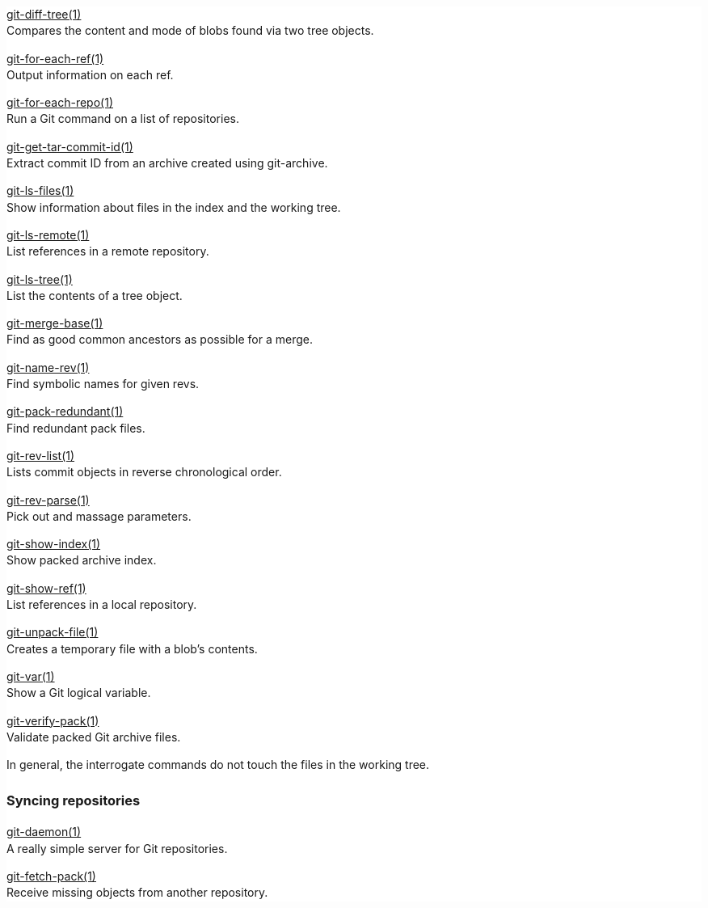 [git-diff-tree(1)](git-diff-tree.html)  
Compares the content and mode of blobs found via two tree objects.

[git-for-each-ref(1)](git-for-each-ref.html)  
Output information on each ref.

[git-for-each-repo(1)](git-for-each-repo.html)  
Run a Git command on a list of repositories.

[git-get-tar-commit-id(1)](git-get-tar-commit-id.html)  
Extract commit ID from an archive created using git-archive.

[git-ls-files(1)](git-ls-files.html)  
Show information about files in the index and the working tree.

[git-ls-remote(1)](git-ls-remote.html)  
List references in a remote repository.

[git-ls-tree(1)](git-ls-tree.html)  
List the contents of a tree object.

[git-merge-base(1)](git-merge-base.html)  
Find as good common ancestors as possible for a merge.

[git-name-rev(1)](git-name-rev.html)  
Find symbolic names for given revs.

[git-pack-redundant(1)](git-pack-redundant.html)  
Find redundant pack files.

[git-rev-list(1)](git-rev-list.html)  
Lists commit objects in reverse chronological order.

[git-rev-parse(1)](git-rev-parse.html)  
Pick out and massage parameters.

[git-show-index(1)](git-show-index.html)  
Show packed archive index.

[git-show-ref(1)](git-show-ref.html)  
List references in a local repository.

[git-unpack-file(1)](git-unpack-file.html)  
Creates a temporary file with a blob’s contents.

[git-var(1)](git-var.html)  
Show a Git logical variable.

[git-verify-pack(1)](git-verify-pack.html)  
Validate packed Git archive files.

In general, the interrogate commands do not touch the files in the working tree.

### Syncing repositories

[git-daemon(1)](git-daemon.html)  
A really simple server for Git repositories.

[git-fetch-pack(1)](git-fetch-pack.html)  
Receive missing objects from another repository.
